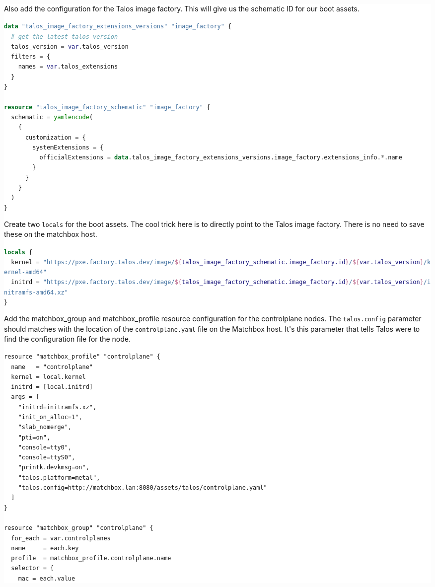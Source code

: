 
Also add the configuration for the Talos image factory. This will give us the schematic ID for our boot assets.

```terraform
data "talos_image_factory_extensions_versions" "image_factory" {
  # get the latest talos version
  talos_version = var.talos_version
  filters = {
    names = var.talos_extensions
  }
}

resource "talos_image_factory_schematic" "image_factory" {
  schematic = yamlencode(
    {
      customization = {
        systemExtensions = {
          officialExtensions = data.talos_image_factory_extensions_versions.image_factory.extensions_info.*.name
        }
      }
    }
  )
}
```

Create two `locals` for the boot assets. The cool trick here is to directly point to the Talos image factory. There is no need to save these on the matchbox host.
```terraform
locals {
  kernel = "https://pxe.factory.talos.dev/image/${talos_image_factory_schematic.image_factory.id}/${var.talos_version}/kernel-amd64"
  initrd = "https://pxe.factory.talos.dev/image/${talos_image_factory_schematic.image_factory.id}/${var.talos_version}/initramfs-amd64.xz"
}
```

Add the matchbox_group and matchbox_profile resource configuration for the controlplane nodes.
The `talos.config` parameter should matches with the location of the `controlplane.yaml` file on the Matchbox host. It's this parameter that tells Talos were to find the configuration file for the node.

```hcl
resource "matchbox_profile" "controlplane" {
  name   = "controlplane"
  kernel = local.kernel
  initrd = [local.initrd]
  args = [
    "initrd=initramfs.xz",
    "init_on_alloc=1",
    "slab_nomerge",
    "pti=on",
    "console=tty0",
    "console=ttyS0",
    "printk.devkmsg=on",
    "talos.platform=metal",
    "talos.config=http://matchbox.lan:8080/assets/talos/controlplane.yaml"
  ]
}

resource "matchbox_group" "controlplane" {
  for_each = var.controlplanes
  name     = each.key
  profile  = matchbox_profile.controlplane.name
  selector = {
    mac = each.value
```